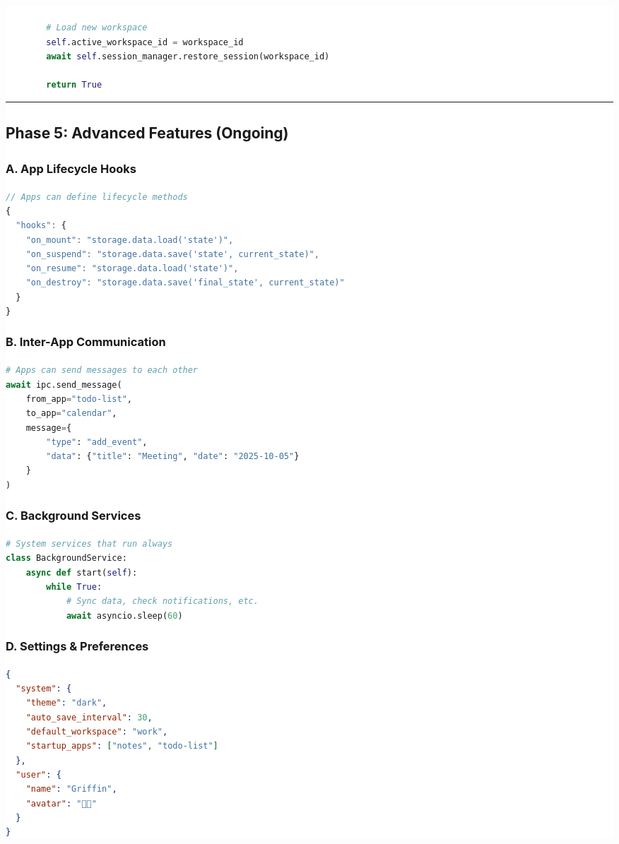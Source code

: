 ```python
        
        # Load new workspace
        self.active_workspace_id = workspace_id
        await self.session_manager.restore_session(workspace_id)
        
        return True
```

---

## Phase 5: Advanced Features (Ongoing)

### A. App Lifecycle Hooks
```typescript
// Apps can define lifecycle methods
{
  "hooks": {
    "on_mount": "storage.data.load('state')",
    "on_suspend": "storage.data.save('state', current_state)",
    "on_resume": "storage.data.load('state')",
    "on_destroy": "storage.data.save('final_state', current_state)"
  }
}
```

### B. Inter-App Communication
```python
# Apps can send messages to each other
await ipc.send_message(
    from_app="todo-list",
    to_app="calendar",
    message={
        "type": "add_event",
        "data": {"title": "Meeting", "date": "2025-10-05"}
    }
)
```

### C. Background Services
```python
# System services that run always
class BackgroundService:
    async def start(self):
        while True:
            # Sync data, check notifications, etc.
            await asyncio.sleep(60)
```

### D. Settings & Preferences
```json
{
  "system": {
    "theme": "dark",
    "auto_save_interval": 30,
    "default_workspace": "work",
    "startup_apps": ["notes", "todo-list"]
  },
  "user": {
    "name": "Griffin",
    "avatar": "👨‍💻"
  }
}
```

